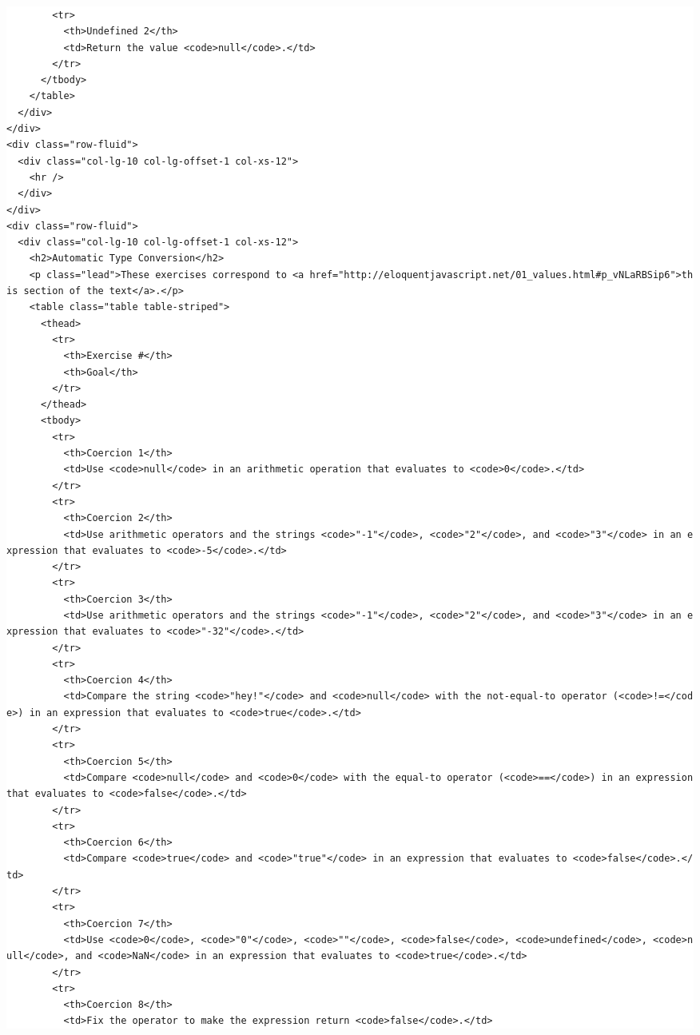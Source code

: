             <tr>
              <th>Undefined 2</th>
              <td>Return the value <code>null</code>.</td>
            </tr>
          </tbody>
        </table>
      </div>
    </div>
    <div class="row-fluid">
      <div class="col-lg-10 col-lg-offset-1 col-xs-12">
        <hr />
      </div>
    </div>
    <div class="row-fluid">
      <div class="col-lg-10 col-lg-offset-1 col-xs-12">
        <h2>Automatic Type Conversion</h2>
        <p class="lead">These exercises correspond to <a href="http://eloquentjavascript.net/01_values.html#p_vNLaRBSip6">this section of the text</a>.</p>
        <table class="table table-striped">
          <thead>
            <tr>
              <th>Exercise #</th>
              <th>Goal</th>
            </tr>
          </thead>
          <tbody>
            <tr>
              <th>Coercion 1</th>
              <td>Use <code>null</code> in an arithmetic operation that evaluates to <code>0</code>.</td>
            </tr>
            <tr>
              <th>Coercion 2</th>
              <td>Use arithmetic operators and the strings <code>"-1"</code>, <code>"2"</code>, and <code>"3"</code> in an expression that evaluates to <code>-5</code>.</td>
            </tr>
            <tr>
              <th>Coercion 3</th>
              <td>Use arithmetic operators and the strings <code>"-1"</code>, <code>"2"</code>, and <code>"3"</code> in an expression that evaluates to <code>"-32"</code>.</td>
            </tr>
            <tr>
              <th>Coercion 4</th>
              <td>Compare the string <code>"hey!"</code> and <code>null</code> with the not-equal-to operator (<code>!=</code>) in an expression that evaluates to <code>true</code>.</td>
            </tr>
            <tr>
              <th>Coercion 5</th>
              <td>Compare <code>null</code> and <code>0</code> with the equal-to operator (<code>==</code>) in an expression that evaluates to <code>false</code>.</td>
            </tr>
            <tr>
              <th>Coercion 6</th>
              <td>Compare <code>true</code> and <code>"true"</code> in an expression that evaluates to <code>false</code>.</td>
            </tr>
            <tr>
              <th>Coercion 7</th>
              <td>Use <code>0</code>, <code>"0"</code>, <code>""</code>, <code>false</code>, <code>undefined</code>, <code>null</code>, and <code>NaN</code> in an expression that evaluates to <code>true</code>.</td>
            </tr>
            <tr>
              <th>Coercion 8</th>
              <td>Fix the operator to make the expression return <code>false</code>.</td>